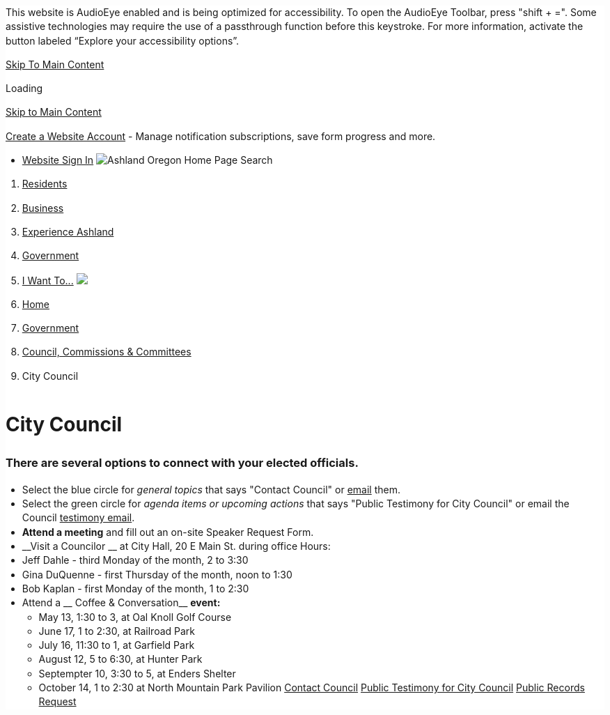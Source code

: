  

This website is AudioEye enabled and is being optimized for accessibility. To open the AudioEye Toolbar, press "shift + =". Some assistive technologies may require the use of a passthrough function before this keystroke. For more information, activate the button labeled “Explore your accessibility options”.

  [Skip To Main Content](https://ashlandoregon.gov/379/City-Council/)  

Loading

  [Skip to Main Content](https://ashlandoregon.gov/379/City-Council/)  

 [Create a Website Account](https://ashlandoregon.gov/MyAccount/ProfileCreate)  - Manage notification subscriptions, save form progress and more.    

 *  [Website Sign In](https://ashlandoregon.gov/MyAccount) 
  ![Ashland Oregon Home Page](images/8ddbaf1c19e9fbcd7bcd0234d99cc750b6dbe06d6c559308b88787d5e230a22c.png)  Search 

 1.  [Residents](https://ashlandoregon.gov/31/Residents) 
 1.  [Business](https://ashlandoregon.gov/35/Business) 
 1.  [Experience Ashland](https://ashlandoregon.gov/101/Experience-Ashland) 
 1.  [Government](https://ashlandoregon.gov/27/Government) 
 1.  [I Want To...](https://ashlandoregon.gov/9/I-Want-To) 
  ![](images/ca951af64523b1d6caad672fe589f514b60a396a5899519d8fa3d2d7b0c865af.jpg)  

 1.  [Home](https://ashlandoregon.gov/) 
 1.  [Government](https://ashlandoregon.gov/27/Government) 
 1.  [Council, Commissions & Committees](https://ashlandoregon.gov/319/Council-Commissions-Committees) 
 1. City Council

# City Council

### There are several options to connect with your elected officials.

 * Select the blue circle for *general topics* that says "Contact Council" or [email](mailto:council@ashland.or.us) them.
 * Select the green circle for *agenda items or upcoming actions* that says "Public Testimony for City Council" or email the Council [ testimony email](mailto:public-testimony@ashlandoregon.gov).
 *  __Attend a meeting__ and fill out an on-site Speaker Request Form.
 *  __Visit a Councilor __ at City Hall, 20 E Main St. during office Hours:
   * Jeff Dahle - third Monday of the month, 2 to 3:30
   * Gina DuQuenne - first Thursday of the month, noon to 1:30
   * Bob Kaplan - first Monday of the month, 1 to 2:30
 * Attend a __ Coffee & Conversation__  __event:__ 
   * May 13, 1:30 to 3, at Oal Knoll Golf Course
   * June 17, 1 to 2:30, at Railroad Park
   * July 16, 11:30 to 1, at Garfield Park
   * August 12, 5 to 6:30, at Hunter Park
   * Septempter 10, 3:30 to 5, at Enders Shelter
   * October 14, 1 to 2:30 at North Mountain Park Pavilion
  [Contact Council](https://ashlandoregon.gov/FormCenter/City-Council-16/Contact-City-Council-111)   [Public Testimony for City Council](https://ashlandoregon.gov/FormCenter/City-Recorder-5/City-Council-Public-Testimony-Form-92)   [Public Records Request](https://ashlandoregon.justfoia.com/publicportal/home/newrequest)  

